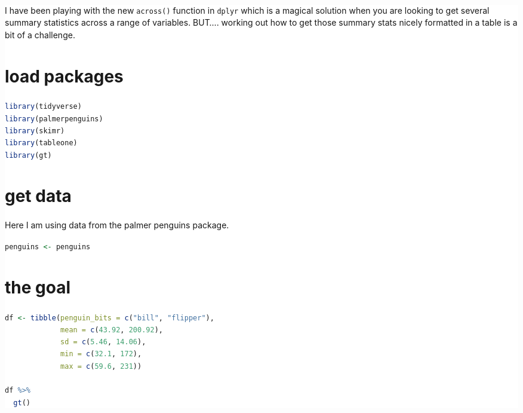 I have been playing with the new `across()` function in `dplyr` which is a magical solution when you are looking to get several summary statistics across a range of variables. BUT…. working out how to get those summary stats nicely formatted in a table is a bit of a challenge.

# load packages

``` r
library(tidyverse)
library(palmerpenguins)
library(skimr)
library(tableone)
library(gt)
```

# get data

Here I am using data from the palmer penguins package.

``` r
penguins <- penguins
```

# the goal

``` r
df <- tibble(penguin_bits = c("bill", "flipper"),
             mean = c(43.92, 200.92), 
             sd = c(5.46, 14.06), 
             min = c(32.1, 172), 
             max = c(59.6, 231))

df %>%
  gt()
```

<style>html {
  font-family: -apple-system, BlinkMacSystemFont, 'Segoe UI', Roboto, Oxygen, Ubuntu, Cantarell, 'Helvetica Neue', 'Fira Sans', 'Droid Sans', Arial, sans-serif;
}

#hxlxcaxcln .gt_table {
  display: table;
  border-collapse: collapse;
  margin-left: auto;
  margin-right: auto;
  color: #333333;
  font-size: 16px;
  font-weight: normal;
  font-style: normal;
  background-color: #FFFFFF;
  width: auto;
  border-top-style: solid;
  border-top-width: 2px;
  border-top-color: #A8A8A8;
  border-right-style: none;
  border-right-width: 2px;
  border-right-color: #D3D3D3;
  border-bottom-style: solid;
  border-bottom-width: 2px;
  border-bottom-color: #A8A8A8;
  border-left-style: none;
  border-left-width: 2px;
  border-left-color: #D3D3D3;
}